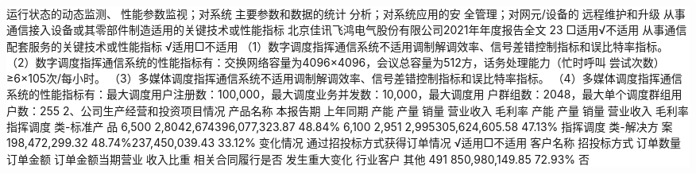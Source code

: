 运行状态的动态监测、
性能参数监视；对系统
主要参数和数据的统计
分析；对系统应用的安
全管理；对网元/设备的
远程维护和升级
从事通信接入设备或其零部件制造适用的关键技术或性能指标
北京佳讯飞鸿电气股份有限公司2021年年度报告全文
23
□适用√不适用
从事通信配套服务的关键技术或性能指标
√适用□不适用
（1）数字调度指挥通信系统不适用调制解调效率、信号差错控制指标和误比特率指标。
（2）数字调度指挥通信系统的性能指标有：交换网络容量为4096×4096，会议总容量为512方，话务处理能力（忙时呼叫
尝试次数）≥6×105次/每小时。
（3）多媒体调度指挥通信系统不适用调制解调效率、信号差错控制指标和误比特率指标。
（4）多媒体调度指挥通信系统的性能指标有：最大调度用户注册数：100,000，最大调度业务并发数：10,000，最大调度用
户群组数：2048，最大单个调度群组用户数：255
2、公司生产经营和投资项目情况
产品名称
本报告期
上年同期
产能
产量
销量
营业收入
毛利率
产能
产量
销量
营业收入
毛利率
指挥调度
类-标准产
品
6,500
2,8042,674396,077,323.87
48.84%
6,100
2,951
2,995305,624,605.58
47.13%
指挥调度
类-解决方
案198,472,299.32
48.74%237,450,039.43
33.12%
变化情况
通过招投标方式获得订单情况
√适用□不适用
客户名称
招投标方式
订单数量
订单金额
订单金额当期营业
收入比重
相关合同履行是否
发生重大变化
行业客户
其他
491
850,980,149.85
72.93%
否